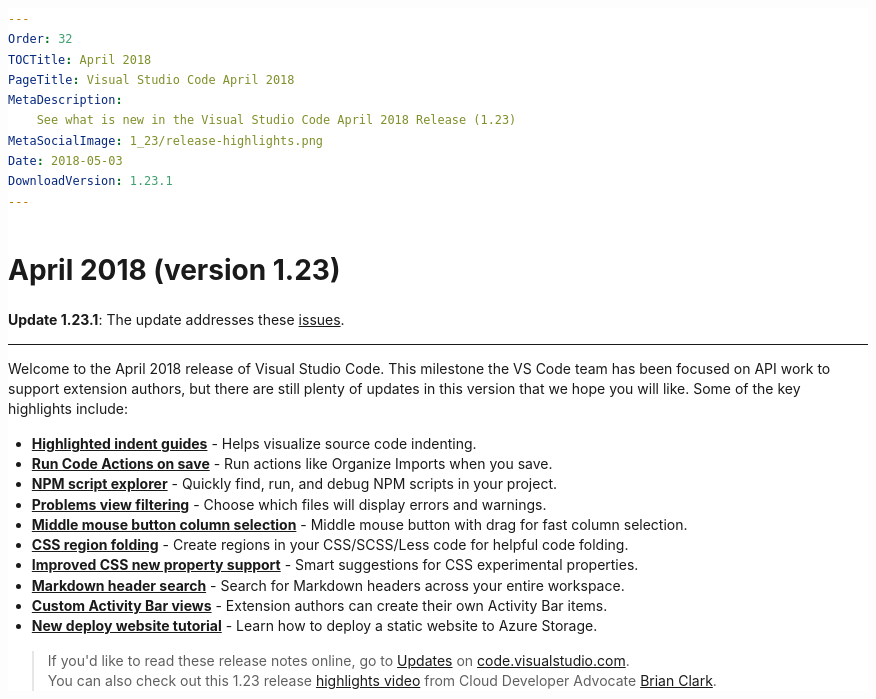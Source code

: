 ```yaml
---
Order: 32
TOCTitle: April 2018
PageTitle: Visual Studio Code April 2018
MetaDescription:
    See what is new in the Visual Studio Code April 2018 Release (1.23)
MetaSocialImage: 1_23/release-highlights.png
Date: 2018-05-03
DownloadVersion: 1.23.1
---
```


# April 2018 (version 1.23)

**Update 1.23.1**: The update addresses these
[issues](https://github.com/Microsoft/vscode/milestone/70?closed=1).



---

Welcome to the April 2018 release of Visual Studio Code. This milestone the VS
Code team has been focused on API work to support extension authors, but there
are still plenty of updates in this version that we hope you will like. Some of
the key highlights include:

-   **[Highlighted indent guides](#highlighted-indent-guides)** - Helps
    visualize source code indenting.
-   **[Run Code Actions on save](#run-code-actions-on-save)** - Run actions like
    Organize Imports when you save.
-   **[NPM script explorer](#npm-script-running)** - Quickly find, run, and
    debug NPM scripts in your project.
-   **[Problems view filtering](#problems-view-filtering)** - Choose which files
    will display errors and warnings.
-   **[Middle mouse button column selection](#column-selection-using-middle-mouse-button)** -
    Middle mouse button with drag for fast column selection.
-   **[CSS region folding](#css-region-folding)** - Create regions in your
    CSS/SCSS/Less code for helpful code folding.
-   **[Improved CSS new property support](#improved-css-support-for-new-properties)** -
    Smart suggestions for CSS experimental properties.
-   **[Markdown header search](#markdown-workspace-symbol-search)** - Search for
    Markdown headers across your entire workspace.
-   **[Custom Activity Bar views](#extension-authoring)** - Extension authors
    can create their own Activity Bar items.
-   **[New deploy website tutorial](#new-documentation)** - Learn how to deploy
    a static website to Azure Storage.

> If you'd like to read these release notes online, go to
> [Updates](https://code.visualstudio.com/updates) on
> [code.visualstudio.com](https://code.visualstudio.com).<br> You can also check
> out this 1.23 release [highlights video](https://youtu.be/9WXqgggvmOs) from
> Cloud Developer Advocate [Brian Clark](https://twitter.com/_clarkio).
